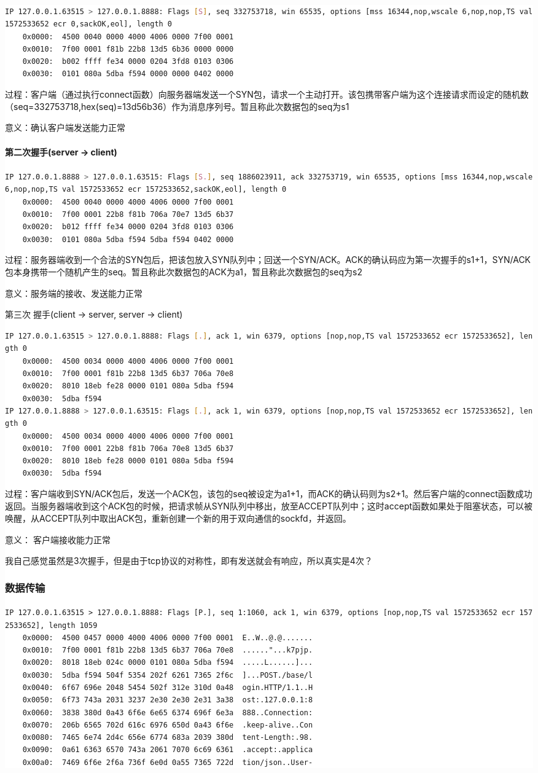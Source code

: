 ```sh
IP 127.0.0.1.63515 > 127.0.0.1.8888: Flags [S], seq 332753718, win 65535, options [mss 16344,nop,wscale 6,nop,nop,TS val 1572533652 ecr 0,sackOK,eol], length 0
	0x0000:  4500 0040 0000 4000 4006 0000 7f00 0001
	0x0010:  7f00 0001 f81b 22b8 13d5 6b36 0000 0000
	0x0020:  b002 ffff fe34 0000 0204 3fd8 0103 0306
	0x0030:  0101 080a 5dba f594 0000 0000 0402 0000
```

过程：客户端（通过执行connect函数）向服务器端发送一个SYN包，请求一个主动打开。该包携带客户端为这个连接请求而设定的随机数（seq=332753718,hex(seq)=13d56b36）作为消息序列号。暂且称此次数据包的seq为s1

意义：确认客户端发送能力正常

#### 第二次握手(server -> client)

```sh
IP 127.0.0.1.8888 > 127.0.0.1.63515: Flags [S.], seq 1886023911, ack 332753719, win 65535, options [mss 16344,nop,wscale 6,nop,nop,TS val 1572533652 ecr 1572533652,sackOK,eol], length 0
	0x0000:  4500 0040 0000 4000 4006 0000 7f00 0001
	0x0010:  7f00 0001 22b8 f81b 706a 70e7 13d5 6b37
	0x0020:  b012 ffff fe34 0000 0204 3fd8 0103 0306
	0x0030:  0101 080a 5dba f594 5dba f594 0402 0000
```

过程：服务器端收到一个合法的SYN包后，把该包放入SYN队列中；回送一个SYN/ACK。ACK的确认码应为第一次握手的s1+1，SYN/ACK包本身携带一个随机产生的seq。暂且称此次数据包的ACK为a1，暂且称此次数据包的seq为s2

意义：服务端的接收、发送能力正常

第三次 握手(client -> server,  server -> client)

```sh
IP 127.0.0.1.63515 > 127.0.0.1.8888: Flags [.], ack 1, win 6379, options [nop,nop,TS val 1572533652 ecr 1572533652], length 0
	0x0000:  4500 0034 0000 4000 4006 0000 7f00 0001
	0x0010:  7f00 0001 f81b 22b8 13d5 6b37 706a 70e8
	0x0020:  8010 18eb fe28 0000 0101 080a 5dba f594
	0x0030:  5dba f594
IP 127.0.0.1.8888 > 127.0.0.1.63515: Flags [.], ack 1, win 6379, options [nop,nop,TS val 1572533652 ecr 1572533652], length 0
	0x0000:  4500 0034 0000 4000 4006 0000 7f00 0001
	0x0010:  7f00 0001 22b8 f81b 706a 70e8 13d5 6b37
	0x0020:  8010 18eb fe28 0000 0101 080a 5dba f594
	0x0030:  5dba f594
```

过程：客户端收到SYN/ACK包后，发送一个ACK包，该包的seq被设定为a1+1，而ACK的确认码则为s2+1。然后客户端的connect函数成功返回。当服务器端收到这个ACK包的时候，把请求帧从SYN队列中移出，放至ACCEPT队列中；这时accept函数如果处于阻塞状态，可以被唤醒，从ACCEPT队列中取出ACK包，重新创建一个新的用于双向通信的sockfd，并返回。

意义： 客户端接收能力正常

我自己感觉虽然是3次握手，但是由于tcp协议的对称性，即有发送就会有响应，所以真实是4次？

### 数据传输

```
IP 127.0.0.1.63515 > 127.0.0.1.8888: Flags [P.], seq 1:1060, ack 1, win 6379, options [nop,nop,TS val 1572533652 ecr 1572533652], length 1059
	0x0000:  4500 0457 0000 4000 4006 0000 7f00 0001  E..W..@.@.......
	0x0010:  7f00 0001 f81b 22b8 13d5 6b37 706a 70e8  ......"...k7pjp.
	0x0020:  8018 18eb 024c 0000 0101 080a 5dba f594  .....L......]...
	0x0030:  5dba f594 504f 5354 202f 6261 7365 2f6c  ]...POST./base/l
	0x0040:  6f67 696e 2048 5454 502f 312e 310d 0a48  ogin.HTTP/1.1..H
	0x0050:  6f73 743a 2031 3237 2e30 2e30 2e31 3a38  ost:.127.0.0.1:8
	0x0060:  3838 380d 0a43 6f6e 6e65 6374 696f 6e3a  888..Connection:
	0x0070:  206b 6565 702d 616c 6976 650d 0a43 6f6e  .keep-alive..Con
	0x0080:  7465 6e74 2d4c 656e 6774 683a 2039 380d  tent-Length:.98.
	0x0090:  0a61 6363 6570 743a 2061 7070 6c69 6361  .accept:.applica
	0x00a0:  7469 6f6e 2f6a 736f 6e0d 0a55 7365 722d  tion/json..User-
```